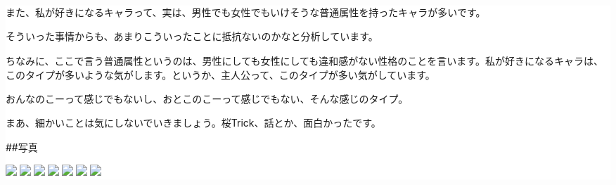また、私が好きになるキャラって、実は、男性でも女性でもいけそうな普通属性を持ったキャラが多いです。

そういった事情からも、あまりこういったことに抵抗ないのかなと分析しています。

ちなみに、ここで言う普通属性というのは、男性にしても女性にしても違和感がない性格のことを言います。私が好きになるキャラは、このタイプが多いような気がします。というか、主人公って、このタイプが多い気がしています。

おんなのこーって感じでもないし、おとこのこーって感じでもない、そんな感じのタイプ。

まあ、細かいことは気にしないでいきましょう。桜Trick、話とか、面白かったです。

##写真

![](http://lh4.ggpht.com/-uF01aKtzcCQ/VKTTK1LA_YI/AAAAAAAAAP0/IkjD53tRl7s/Screenshot_2015-01-01-11-25-40.jpg) ![](http://lh4.ggpht.com/-e7TZJeoBFKk/VKTTNQc6MEI/AAAAAAAAAP8/x8PTtSekL2M/Screenshot_2015-01-01-11-25-40.jpg) ![](http://lh6.ggpht.com/-oPuzrPZ04Gs/VKTTPyem8ZI/AAAAAAAAAQE/eRjhzrYsp9w/Screenshot_2015-01-01-11-25-40.jpg) ![](http://lh4.ggpht.com/-BPMMO7zLuKs/VKTTStcZK9I/AAAAAAAAAQM/7_PgUDTkulU/Screenshot_2015-01-01-11-25-40.jpg) ![](http://lh3.ggpht.com/-dV1zzG7pS_s/VKTTVIheujI/AAAAAAAAAQU/MitpceWOjO0/Screenshot_2015-01-01-11-25-40.jpg) ![](http://lh6.ggpht.com/-Y7MyFPd6ouM/VKTTXwcibVI/AAAAAAAAAQc/s34THUx4Mnc/Screenshot_2015-01-01-11-25-40.jpg) ![](http://lh3.ggpht.com/-MUwXVMI0WzA/VKTWk7_L01I/AAAAAAAAAQw/S5p9j2_nP5U/Screenshot_2015-01-01-11-25-40.jpg)


